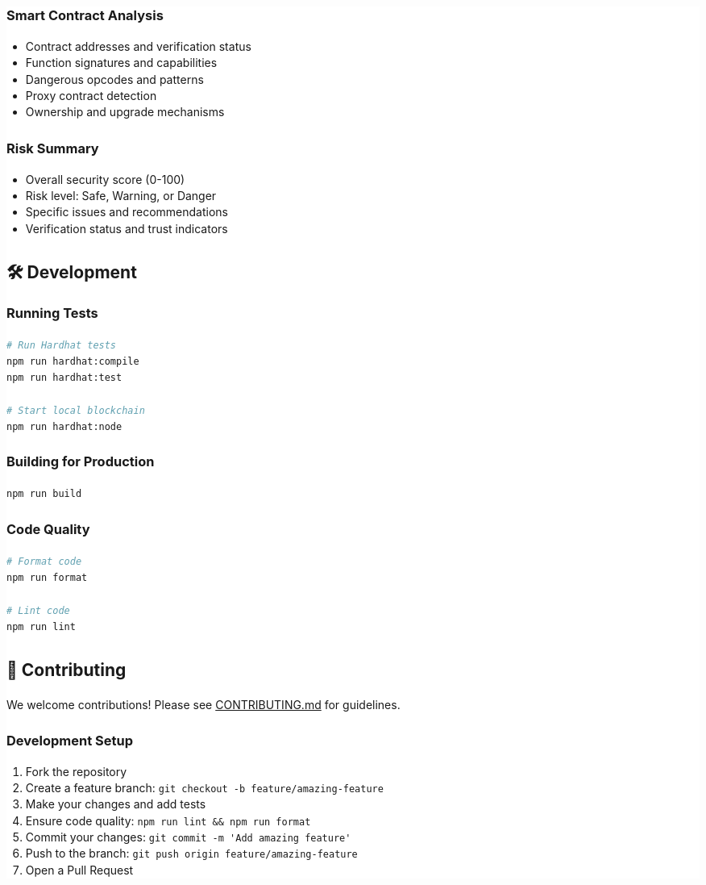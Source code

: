 ### Smart Contract Analysis
- Contract addresses and verification status
- Function signatures and capabilities
- Dangerous opcodes and patterns
- Proxy contract detection
- Ownership and upgrade mechanisms

### Risk Summary
- Overall security score (0-100)
- Risk level: Safe, Warning, or Danger
- Specific issues and recommendations
- Verification status and trust indicators

## 🛠️ Development

### Running Tests
```bash
# Run Hardhat tests
npm run hardhat:compile
npm run hardhat:test

# Start local blockchain
npm run hardhat:node
```

### Building for Production
```bash
npm run build
```

### Code Quality
```bash
# Format code
npm run format

# Lint code
npm run lint
```

## 🤝 Contributing

We welcome contributions! Please see [CONTRIBUTING.md](./CONTRIBUTING.md) for guidelines.

### Development Setup
1. Fork the repository
2. Create a feature branch: `git checkout -b feature/amazing-feature`
3. Make your changes and add tests
4. Ensure code quality: `npm run lint && npm run format`
5. Commit your changes: `git commit -m 'Add amazing feature'`
6. Push to the branch: `git push origin feature/amazing-feature`
7. Open a Pull Request
